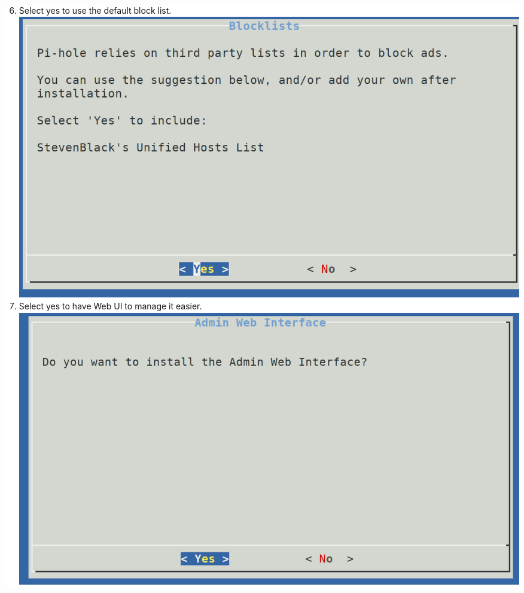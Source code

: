 6. Select yes to use the default block list.![Pi-hole Install4](./images/100000000000057F000003164CE40C7D.png)
7. Select yes to have Web UI to manage it easier.![Pi-hole Install5](./images/10000000000005A500000313760892D1.png)